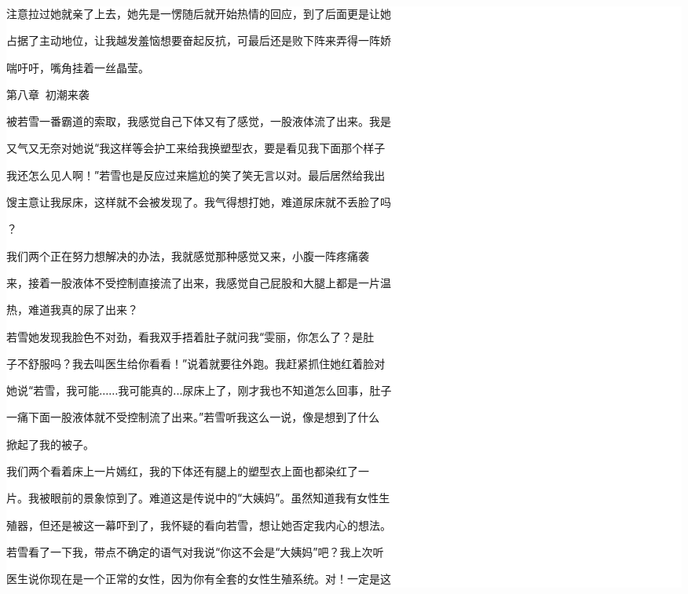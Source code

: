 注意拉过她就亲了上去，她先是一愣随后就开始热情的回应，到了后面更是让她

占据了主动地位，让我越发羞恼想要奋起反抗，可最后还是败下阵来弄得一阵娇

喘吁吁，嘴角挂着一丝晶莹。





第八章  初潮来袭





被若雪一番霸道的索取，我感觉自己下体又有了感觉，一股液体流了出来。我是

又气又无奈对她说“我这样等会护工来给我换塑型衣，要是看见我下面那个样子

我还怎么见人啊！”若雪也是反应过来尴尬的笑了笑无言以对。最后居然给我出

馊主意让我尿床，这样就不会被发现了。我气得想打她，难道尿床就不丢脸了吗

？







我们两个正在努力想解决的办法，我就感觉那种感觉又来，小腹一阵疼痛袭

来，接着一股液体不受控制直接流了出来，我感觉自己屁股和大腿上都是一片温

热，难道我真的尿了出来？





若雪她发现我脸色不对劲，看我双手捂着肚子就问我“雯丽，你怎么了？是肚

子不舒服吗？我去叫医生给你看看！”说着就要往外跑。我赶紧抓住她红着脸对

她说“若雪，我可能……我可能真的...尿床上了，刚才我也不知道怎么回事，肚子

一痛下面一股液体就不受控制流了出来。”若雪听我这么一说，像是想到了什么

掀起了我的被子。







我们两个看着床上一片嫣红，我的下体还有腿上的塑型衣上面也都染红了一

片。我被眼前的景象惊到了。难道这是传说中的“大姨妈”。虽然知道我有女性生

殖器，但还是被这一幕吓到了，我怀疑的看向若雪，想让她否定我内心的想法。







若雪看了一下我，带点不确定的语气对我说“你这不会是“大姨妈”吧？我上次听

医生说你现在是一个正常的女性，因为你有全套的女性生殖系统。对！一定是这
